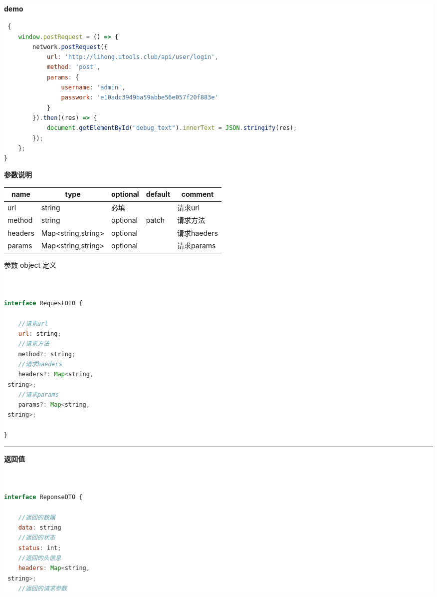 **demo**
``` js
 {
    window.postRequest = () => {
        network.postRequest({
            url: 'http://lihong.utools.club/api/user/login',
            method: 'post',
            params: {
                username: 'admin',
                passwork: 'e10adc3949ba59abbe56e057f20f883e'
            }
        }).then((res) => {
            document.getElementById("debug_text").innerText = JSON.stringify(res);
        });
    };
}
``` 

	
**参数说明**

| name                        | type      | optional | default   | comment  |
| --------------------------- | --------- | -------- | --------- |--------- |
| url | string | 必填 |  | 请求url |
| method | string | optional | patch | 请求方法 |
| headers | Map\<string,string\> | optional |  | 请求haeders |
| params | Map\<string,string\> | optional |  | 请求params |


参数 object  定义
``` js


interface RequestDTO {

    //请求url
    url: string;
    //请求方法
    method?: string;
    //请求haeders
    headers?: Map<string,
 string>;
    //请求params
    params?: Map<string,
 string>;

}
``` 


---------------------
**返回值**
``` js


interface ReponseDTO {

    //返回的数据
    data: string
    //返回的状态
    status: int;
    //返回的头信息
    headers: Map<string,
 string>;
    //返回的请求参数
```